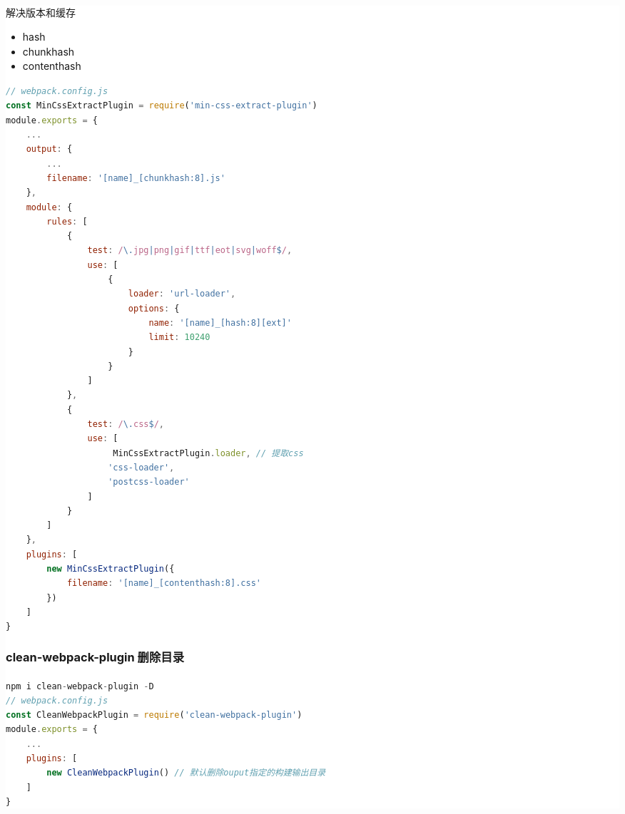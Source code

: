 解决版本和缓存

* hash
* chunkhash
* contenthash

```js
// webpack.config.js
const MinCssExtractPlugin = require('min-css-extract-plugin')
module.exports = {
    ...
    output: {
        ...
        filename: '[name]_[chunkhash:8].js'
    },
    module: {
        rules: [
            {
                test: /\.jpg|png|gif|ttf|eot|svg|woff$/,
                use: [
                    {
                        loader: 'url-loader',
                        options: {
                            name: '[name]_[hash:8][ext]'
                            limit: 10240
                        }
                    }
                ]
            },
            { 
            	test: /\.css$/,
                use: [
                     MinCssExtractPlugin.loader, // 提取css
                    'css-loader',
                    'postcss-loader'
                ]
            }
        ]
    },
    plugins: [
        new MinCssExtractPlugin({
            filename: '[name]_[contenthash:8].css'
        })
    ]
}
```

### clean-webpack-plugin 删除目录

```js
npm i clean-webpack-plugin -D
// webpack.config.js
const CleanWebpackPlugin = require('clean-webpack-plugin')
module.exports = {
    ...
	plugins: [
        new CleanWebpackPlugin() // 默认删除ouput指定的构建输出目录
    ]
}
```
